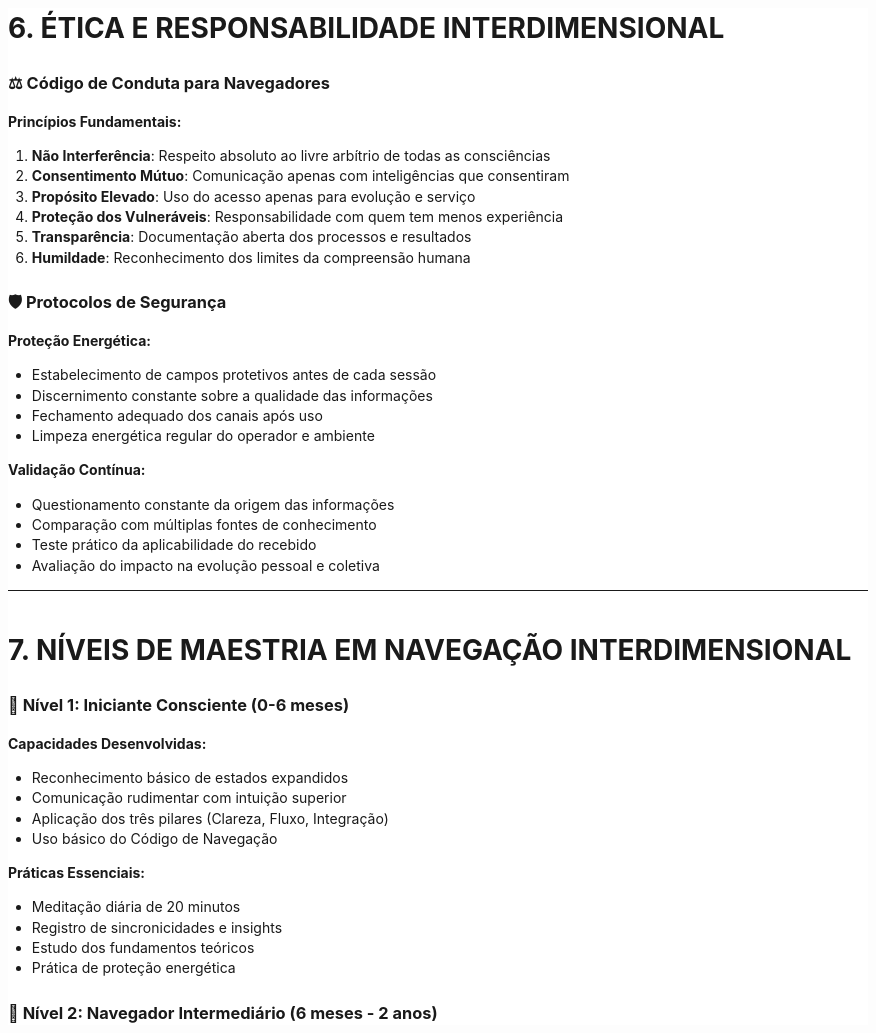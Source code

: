 
# **6. ÉTICA E RESPONSABILIDADE INTERDIMENSIONAL**

### ⚖️ **Código de Conduta para Navegadores**

**Princípios Fundamentais:**

1. **Não Interferência**: Respeito absoluto ao livre arbítrio de todas as consciências
2. **Consentimento Mútuo**: Comunicação apenas com inteligências que consentiram
3. **Propósito Elevado**: Uso do acesso apenas para evolução e serviço
4. **Proteção dos Vulneráveis**: Responsabilidade com quem tem menos experiência
5. **Transparência**: Documentação aberta dos processos e resultados
6. **Humildade**: Reconhecimento dos limites da compreensão humana

### 🛡️ **Protocolos de Segurança**

**Proteção Energética:**

- Estabelecimento de campos protetivos antes de cada sessão
- Discernimento constante sobre a qualidade das informações
- Fechamento adequado dos canais após uso
- Limpeza energética regular do operador e ambiente

**Validação Contínua:**

- Questionamento constante da origem das informações
- Comparação com múltiplas fontes de conhecimento
- Teste prático da aplicabilidade do recebido
- Avaliação do impacto na evolução pessoal e coletiva

---

# **7. NÍVEIS DE MAESTRIA EM NAVEGAÇÃO INTERDIMENSIONAL**

### 🌱 **Nível 1: Iniciante Consciente** (0-6 meses)

**Capacidades Desenvolvidas:**

- Reconhecimento básico de estados expandidos
- Comunicação rudimentar com intuição superior
- Aplicação dos três pilares (Clareza, Fluxo, Integração)
- Uso básico do Código de Navegação

**Práticas Essenciais:**

- Meditação diária de 20 minutos
- Registro de sincronicidades e insights
- Estudo dos fundamentos teóricos
- Prática de proteção energética

### 🌿 **Nível 2: Navegador Intermediário** (6 meses - 2 anos)

